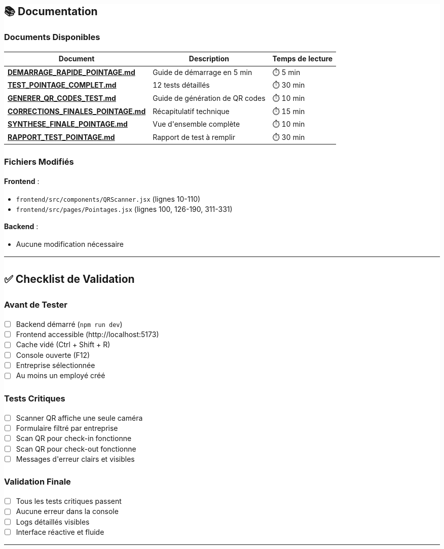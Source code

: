 ## 📚 Documentation

### Documents Disponibles

| Document                                                               | Description                     | Temps de lecture |
| ---------------------------------------------------------------------- | ------------------------------- | ---------------- |
| **[DEMARRAGE_RAPIDE_POINTAGE.md](DEMARRAGE_RAPIDE_POINTAGE.md)**       | Guide de démarrage en 5 min     | ⏱️ 5 min         |
| **[TEST_POINTAGE_COMPLET.md](TEST_POINTAGE_COMPLET.md)**               | 12 tests détaillés              | ⏱️ 30 min        |
| **[GENERER_QR_CODES_TEST.md](GENERER_QR_CODES_TEST.md)**               | Guide de génération de QR codes | ⏱️ 10 min        |
| **[CORRECTIONS_FINALES_POINTAGE.md](CORRECTIONS_FINALES_POINTAGE.md)** | Récapitulatif technique         | ⏱️ 15 min        |
| **[SYNTHESE_FINALE_POINTAGE.md](SYNTHESE_FINALE_POINTAGE.md)**         | Vue d'ensemble complète         | ⏱️ 10 min        |
| **[RAPPORT_TEST_POINTAGE.md](RAPPORT_TEST_POINTAGE.md)**               | Rapport de test à remplir       | ⏱️ 30 min        |

### Fichiers Modifiés

**Frontend** :

- `frontend/src/components/QRScanner.jsx` (lignes 10-110)
- `frontend/src/pages/Pointages.jsx` (lignes 100, 126-190, 311-331)

**Backend** :

- Aucune modification nécessaire

---

## ✅ Checklist de Validation

### Avant de Tester

- [ ] Backend démarré (`npm run dev`)
- [ ] Frontend accessible (http://localhost:5173)
- [ ] Cache vidé (Ctrl + Shift + R)
- [ ] Console ouverte (F12)
- [ ] Entreprise sélectionnée
- [ ] Au moins un employé créé

### Tests Critiques

- [ ] Scanner QR affiche une seule caméra
- [ ] Formulaire filtré par entreprise
- [ ] Scan QR pour check-in fonctionne
- [ ] Scan QR pour check-out fonctionne
- [ ] Messages d'erreur clairs et visibles

### Validation Finale

- [ ] Tous les tests critiques passent
- [ ] Aucune erreur dans la console
- [ ] Logs détaillés visibles
- [ ] Interface réactive et fluide

---